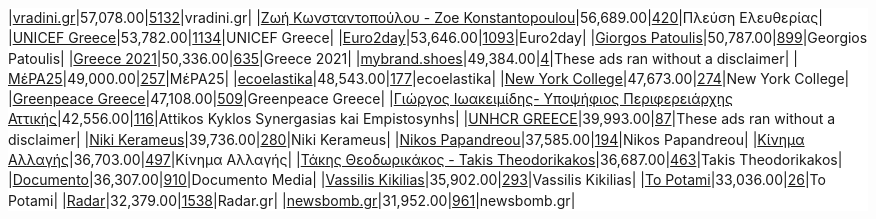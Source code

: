 |[vradini.gr](https://www.facebook.com/1748153855406537)|57,078.00|[5132](https://www.facebook.com/ads/library/?active_status=all&ad_type=political_and_issue_ads&country=GR&view_all_page_id=1748153855406537&search_type=page&media_type=all)|vradini.gr|
|[Ζωή Κωνσταντοπούλου - Zoe Konstantopoulou](https://www.facebook.com/1489639131352219)|56,689.00|[420](https://www.facebook.com/ads/library/?active_status=all&ad_type=political_and_issue_ads&country=GR&view_all_page_id=1489639131352219&search_type=page&media_type=all)|Πλεύση Ελευθερίας|
|[UNICEF Greece](https://www.facebook.com/108183264211965)|53,782.00|[1134](https://www.facebook.com/ads/library/?active_status=all&ad_type=political_and_issue_ads&country=GR&view_all_page_id=108183264211965&search_type=page&media_type=all)|UNICEF Greece|
|[Euro2day](https://www.facebook.com/104299506270374)|53,646.00|[1093](https://www.facebook.com/ads/library/?active_status=all&ad_type=political_and_issue_ads&country=GR&view_all_page_id=104299506270374&search_type=page&media_type=all)|Euro2day|
|[Giorgos Patoulis](https://www.facebook.com/668804566601196)|50,787.00|[899](https://www.facebook.com/ads/library/?active_status=all&ad_type=political_and_issue_ads&country=GR&view_all_page_id=668804566601196&search_type=page&media_type=all)|Georgios Patoulis|
|[Greece 2021](https://www.facebook.com/109447140544937)|50,336.00|[635](https://www.facebook.com/ads/library/?active_status=all&ad_type=political_and_issue_ads&country=GR&view_all_page_id=109447140544937&search_type=page&media_type=all)|Greece 2021|
|[mybrand.shoes](https://www.facebook.com/1687458104832534)|49,384.00|[4](https://www.facebook.com/ads/library/?active_status=all&ad_type=political_and_issue_ads&country=GR&view_all_page_id=1687458104832534&search_type=page&media_type=all)|These ads ran without a disclaimer|
|[ΜέΡΑ25](https://www.facebook.com/333635613794935)|49,000.00|[257](https://www.facebook.com/ads/library/?active_status=all&ad_type=political_and_issue_ads&country=GR&view_all_page_id=333635613794935&search_type=page&media_type=all)|ΜέΡΑ25|
|[ecoelastika](https://www.facebook.com/1438293789797221)|48,543.00|[177](https://www.facebook.com/ads/library/?active_status=all&ad_type=political_and_issue_ads&country=GR&view_all_page_id=1438293789797221&search_type=page&media_type=all)|ecoelastika|
|[New York College](https://www.facebook.com/123836729361)|47,673.00|[274](https://www.facebook.com/ads/library/?active_status=all&ad_type=political_and_issue_ads&country=GR&view_all_page_id=123836729361&search_type=page&media_type=all)|New York College|
|[Greenpeace Greece](https://www.facebook.com/31324524225)|47,108.00|[509](https://www.facebook.com/ads/library/?active_status=all&ad_type=political_and_issue_ads&country=GR&view_all_page_id=31324524225&search_type=page&media_type=all)|Greenpeace Greece|
|[Γιώργος Ιωακειμίδης- Υποψήφιος Περιφερειάρχης Αττικής](https://www.facebook.com/100464079683051)|42,556.00|[116](https://www.facebook.com/ads/library/?active_status=all&ad_type=political_and_issue_ads&country=GR&view_all_page_id=100464079683051&search_type=page&media_type=all)|Attikos Kyklos Synergasias kai Empistosynhs|
|[UNHCR GREECE](https://www.facebook.com/130154107009856)|39,993.00|[87](https://www.facebook.com/ads/library/?active_status=all&ad_type=political_and_issue_ads&country=GR&view_all_page_id=130154107009856&search_type=page&media_type=all)|These ads ran without a disclaimer|
|[Niki Kerameus](https://www.facebook.com/1572650866310052)|39,736.00|[280](https://www.facebook.com/ads/library/?active_status=all&ad_type=political_and_issue_ads&country=GR&view_all_page_id=1572650866310052&search_type=page&media_type=all)|Niki Kerameus|
|[Nikos Papandreou](https://www.facebook.com/2245032148843299)|37,585.00|[194](https://www.facebook.com/ads/library/?active_status=all&ad_type=political_and_issue_ads&country=GR&view_all_page_id=2245032148843299&search_type=page&media_type=all)|Nikos Papandreou|
|[Κίνημα Αλλαγής](https://www.facebook.com/504891253213373)|36,703.00|[497](https://www.facebook.com/ads/library/?active_status=all&ad_type=political_and_issue_ads&country=GR&view_all_page_id=504891253213373&search_type=page&media_type=all)|Κίνημα Αλλαγής|
|[Τάκης Θεοδωρικάκος - Takis Theodorikakos](https://www.facebook.com/111836563539156)|36,687.00|[463](https://www.facebook.com/ads/library/?active_status=all&ad_type=political_and_issue_ads&country=GR&view_all_page_id=111836563539156&search_type=page&media_type=all)|Takis Theodorikakos|
|[Documento](https://www.facebook.com/1803155206621023)|36,307.00|[910](https://www.facebook.com/ads/library/?active_status=all&ad_type=political_and_issue_ads&country=GR&view_all_page_id=1803155206621023&search_type=page&media_type=all)|Documento Media|
|[Vassilis Kikilias](https://www.facebook.com/309795039074935)|35,902.00|[293](https://www.facebook.com/ads/library/?active_status=all&ad_type=political_and_issue_ads&country=GR&view_all_page_id=309795039074935&search_type=page&media_type=all)|Vassilis Kikilias|
|[To Potami](https://www.facebook.com/240638659452549)|33,036.00|[26](https://www.facebook.com/ads/library/?active_status=all&ad_type=political_and_issue_ads&country=GR&view_all_page_id=240638659452549&search_type=page&media_type=all)|To Potami|
|[Radar](https://www.facebook.com/103057864872953)|32,379.00|[1538](https://www.facebook.com/ads/library/?active_status=all&ad_type=political_and_issue_ads&country=GR&view_all_page_id=103057864872953&search_type=page&media_type=all)|Radar.gr|
|[newsbomb.gr](https://www.facebook.com/134135906635470)|31,952.00|[961](https://www.facebook.com/ads/library/?active_status=all&ad_type=political_and_issue_ads&country=GR&view_all_page_id=134135906635470&search_type=page&media_type=all)|newsbomb.gr|